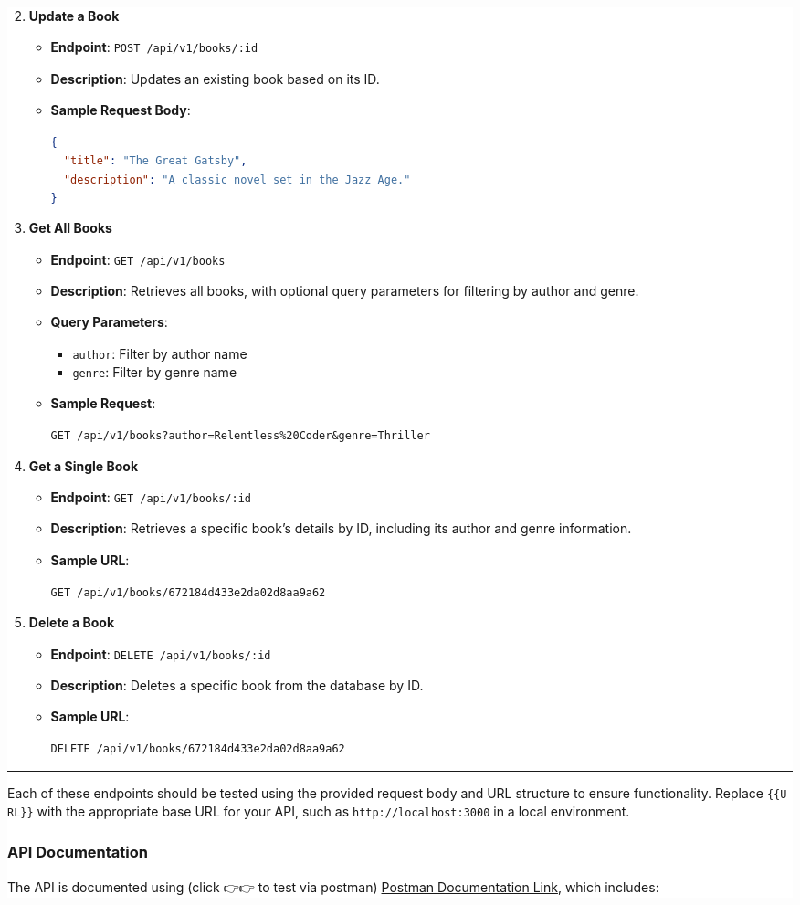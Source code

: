 2. **Update a Book**
   - **Endpoint**: `POST /api/v1/books/:id`
   - **Description**: Updates an existing book based on its ID.
   - **Sample Request Body**:

     ```json
     {
       "title": "The Great Gatsby",
       "description": "A classic novel set in the Jazz Age."
     }
     ```

3. **Get All Books**
   - **Endpoint**: `GET /api/v1/books`
   - **Description**: Retrieves all books, with optional query parameters for filtering by author and genre.
   - **Query Parameters**:
     - `author`: Filter by author name
     - `genre`: Filter by genre name
   - **Sample Request**:

     ``` http
     GET /api/v1/books?author=Relentless%20Coder&genre=Thriller
     ```

4. **Get a Single Book**
   - **Endpoint**: `GET /api/v1/books/:id`
   - **Description**: Retrieves a specific book’s details by ID, including its author and genre information.
   - **Sample URL**:

     ``` http
     GET /api/v1/books/672184d433e2da02d8aa9a62
     ```

5. **Delete a Book**
   - **Endpoint**: `DELETE /api/v1/books/:id`
   - **Description**: Deletes a specific book from the database by ID.
   - **Sample URL**:

     ``` http
     DELETE /api/v1/books/672184d433e2da02d8aa9a62
     ```

---

Each of these endpoints should be tested using the provided request body and URL structure to ensure functionality. Replace `{{URL}}` with the appropriate base URL for your API, such as `http://localhost:3000` in a local environment.

### API Documentation

The API is documented using (click 👉👉 to test via postman) [Postman Documentation Link](https://winter-sunset-776630.postman.co/workspace/Team-Workspace~6a134688-e66e-4b04-8caa-b6481e970bb5/collection/24981589-d0eb5199-5f53-417b-91f7-20e0a1b96b2c?action=share&creator=24981589&active-environment=24981589-58a94f7e-f785-470c-88ff-1656e57921cd), which includes:
